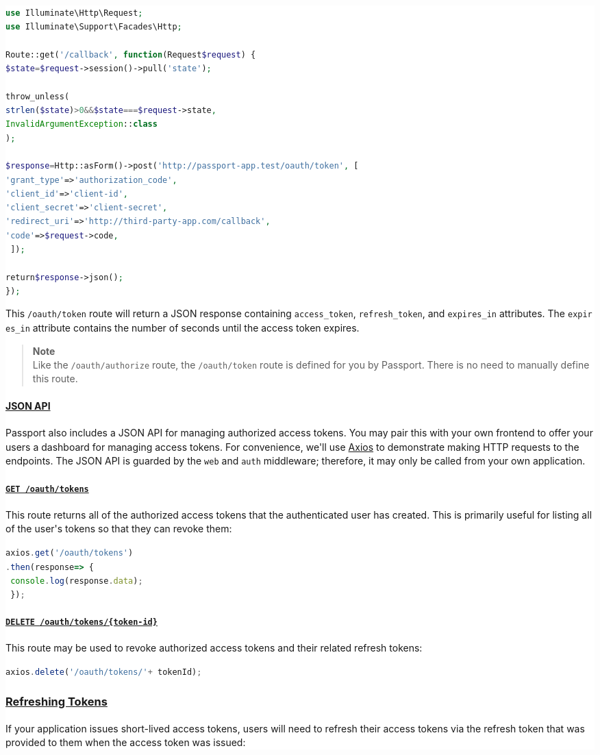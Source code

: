 ```php	
use Illuminate\Http\Request;
use Illuminate\Support\Facades\Http;
 
Route::get('/callback', function(Request$request) {
$state=$request->session()->pull('state');
 
throw_unless(
strlen($state)>0&&$state===$request->state,
InvalidArgumentException::class
);
 
$response=Http::asForm()->post('http://passport-app.test/oauth/token', [
'grant_type'=>'authorization_code',
'client_id'=>'client-id',
'client_secret'=>'client-secret',
'redirect_uri'=>'http://third-party-app.com/callback',
'code'=>$request->code,
 ]);
 
return$response->json();
});
```
This `/oauth/token` route will return a JSON response containing `access_token`, `refresh_token`, and `expires_in` attributes. The `expires_in` attribute contains the number of seconds until the access token expires.

> **Note**  
>  Like the `/oauth/authorize` route, the `/oauth/token` route is defined for you by Passport. There is no need to manually define this route.

#### [JSON API](#tokens-json-api)
Passport also includes a JSON API for managing authorized access tokens. You may pair this with your own frontend to offer your users a dashboard for managing access tokens. For convenience, we'll use [Axios](https://github.com/mzabriskie/axios) to demonstrate making HTTP requests to the endpoints. The JSON API is guarded by the `web` and `auth` middleware; therefore, it may only be called from your own application.

#### [`GET /oauth/tokens`](#get-oauthtokens)
This route returns all of the authorized access tokens that the authenticated user has created. This is primarily useful for listing all of the user's tokens so that they can revoke them:

```js	
axios.get('/oauth/tokens')
.then(response=> {
 console.log(response.data);
 });
```
#### [`DELETE /oauth/tokens/{token-id}`](#delete-oauthtokenstoken-id)
This route may be used to revoke authorized access tokens and their related refresh tokens:

```js	
axios.delete('/oauth/tokens/'+ tokenId);
```
### [Refreshing Tokens](#refreshing-tokens)
If your application issues short-lived access tokens, users will need to refresh their access tokens via the refresh token that was provided to them when the access token was issued:
